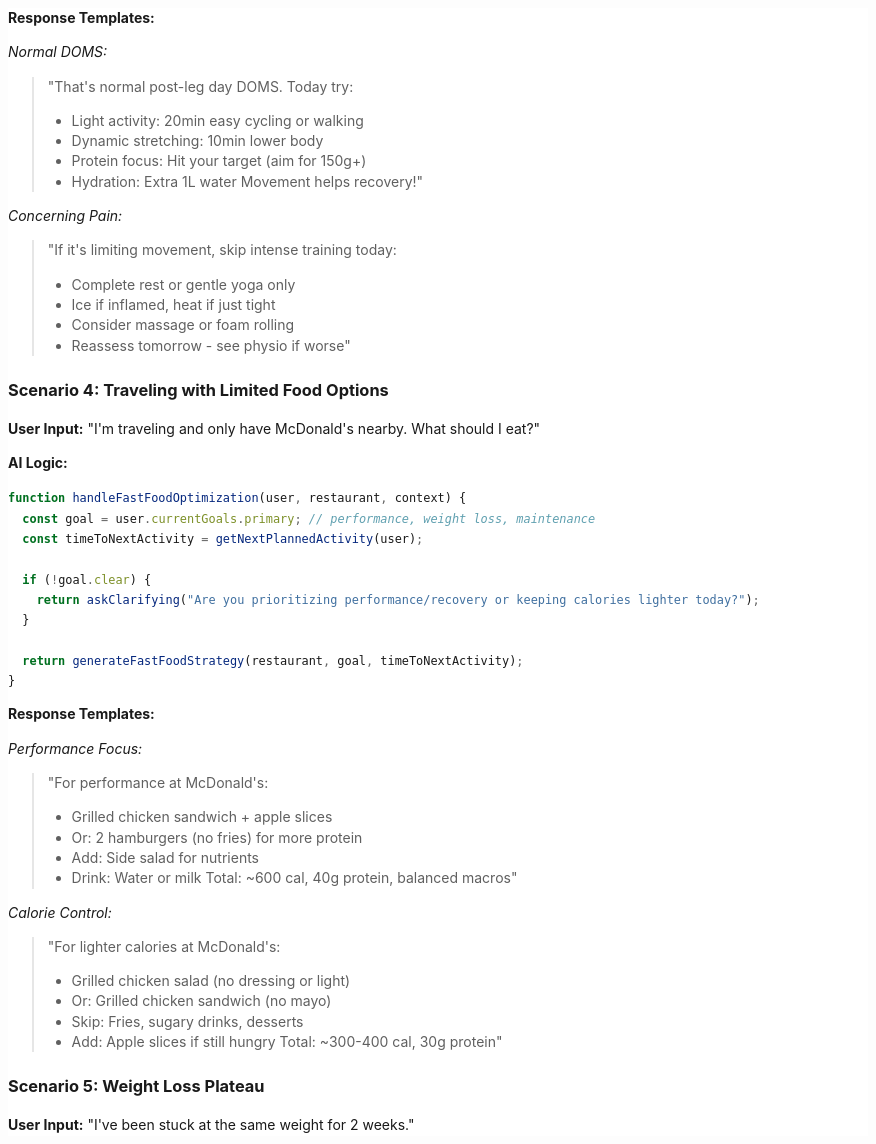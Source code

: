 **Response Templates:**

*Normal DOMS:*
> "That's normal post-leg day DOMS. Today try:
> - Light activity: 20min easy cycling or walking
> - Dynamic stretching: 10min lower body
> - Protein focus: Hit your target (aim for 150g+)
> - Hydration: Extra 1L water
> Movement helps recovery!"

*Concerning Pain:*
> "If it's limiting movement, skip intense training today:
> - Complete rest or gentle yoga only
> - Ice if inflamed, heat if just tight
> - Consider massage or foam rolling
> - Reassess tomorrow - see physio if worse"

### Scenario 4: Traveling with Limited Food Options
**User Input:** "I'm traveling and only have McDonald's nearby. What should I eat?"

**AI Logic:**
```javascript
function handleFastFoodOptimization(user, restaurant, context) {
  const goal = user.currentGoals.primary; // performance, weight loss, maintenance
  const timeToNextActivity = getNextPlannedActivity(user);
  
  if (!goal.clear) {
    return askClarifying("Are you prioritizing performance/recovery or keeping calories lighter today?");
  }
  
  return generateFastFoodStrategy(restaurant, goal, timeToNextActivity);
}
```

**Response Templates:**

*Performance Focus:*
> "For performance at McDonald's:
> - Grilled chicken sandwich + apple slices
> - Or: 2 hamburgers (no fries) for more protein
> - Add: Side salad for nutrients
> - Drink: Water or milk
> Total: ~600 cal, 40g protein, balanced macros"

*Calorie Control:*
> "For lighter calories at McDonald's:
> - Grilled chicken salad (no dressing or light)
> - Or: Grilled chicken sandwich (no mayo)
> - Skip: Fries, sugary drinks, desserts
> - Add: Apple slices if still hungry
> Total: ~300-400 cal, 30g protein"

### Scenario 5: Weight Loss Plateau
**User Input:** "I've been stuck at the same weight for 2 weeks."
